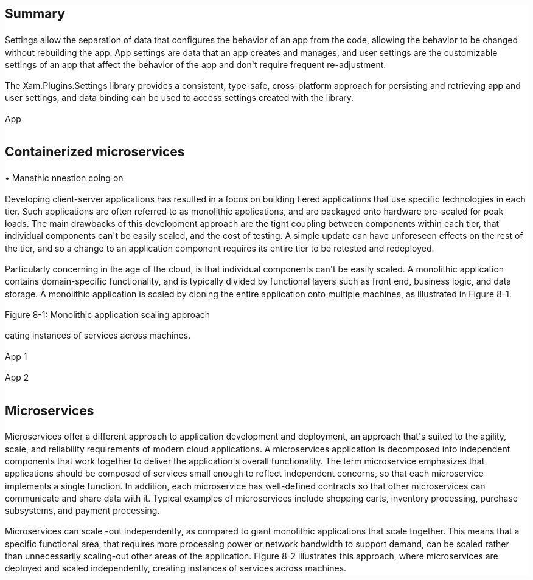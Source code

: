 ## Summary

Settings allow the separation of data that configures the behavior of an app from the code, allowing the behavior to be changed without rebuilding the app. App settings are data that an app creates and manages, and user settings are the customizable settings of an app that affect the behavior of the app and don't require frequent re-adjustment.

The Xam.Plugins.Settings library provides a consistent, type-safe, cross-platform approach for persisting and retrieving app and user settings, and data binding can be used to access settings created with the library.

App

## Containerized microservices

• Manathic nnestion coing on

Developing client-server applications has resulted in a focus on building tiered applications that use specific technologies in each tier. Such applications are often referred to as monolithic applications, and are packaged onto hardware pre-scaled for peak loads. The main drawbacks of this development approach are the tight coupling between components within each tier, that individual components can't be easily scaled, and the cost of testing. A simple update can have unforeseen effects on the rest of the tier, and so a change to an application component requires its entire tier to be retested and redeployed.

Particularly concerning in the age of the cloud, is that individual components can't be easily scaled. A monolithic application contains domain-specific functionality, and is typically divided by functional layers such as front end, business logic, and data storage. A monolithic application is scaled by cloning the entire application onto multiple machines, as illustrated in Figure 8-1.

Figure 8-1: Monolithic application scaling approach



eating instances of services across machines.

App 1

App 2

## Microservices

Microservices offer a different approach to application development and deployment, an approach that's suited to the agility, scale, and reliability requirements of modern cloud applications. A microservices application is decomposed into independent components that work together to deliver the application's overall functionality. The term microservice emphasizes that applications should be composed of services small enough to reflect independent concerns, so that each microservice implements a single function. In addition, each microservice has well-defined contracts so that other microservices can communicate and share data with it. Typical examples of microservices include shopping carts, inventory processing, purchase subsystems, and payment processing.

Microservices can scale -out independently, as compared to giant monolithic applications that scale together. This means that a specific functional area, that requires more processing power or network bandwidth to support demand, can be scaled rather than unnecessarily scaling-out other areas of the application. Figure 8-2 illustrates this approach, where microservices are deployed and scaled independently, creating instances of services across machines.
